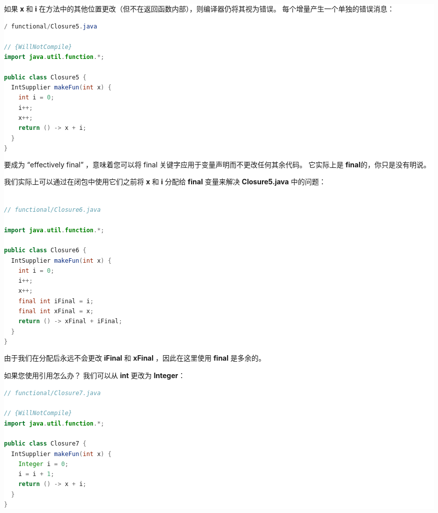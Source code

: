 如果 **x** 和 **i** 在方法中的其他位置更改（但不在返回函数内部），则编译器仍将其视为错误。 每个增量产生一个单独的错误消息：

```java
/ functional/Closure5.java

// {WillNotCompile}
import java.util.function.*;

public class Closure5 {
  IntSupplier makeFun(int x) {
    int i = 0;
    i++;
    x++;
    return () -> x + i;
  }
}
```

要成为 “effectively final” ，意味着您可以将 final 关键字应用于变量声明而不更改任何其余代码。 它实际上是 **final**的，你只是没有明说。

我们实际上可以通过在闭包中使用它们之前将 **x** 和  **i** 分配给 **final** 变量来解决 **Closure5.java** 中的问题：

```java

// functional/Closure6.java

import java.util.function.*;

public class Closure6 {
  IntSupplier makeFun(int x) {
    int i = 0;
    i++;
    x++;
    final int iFinal = i;
    final int xFinal = x;
    return () -> xFinal + iFinal;
  }
}
```

由于我们在分配后永远不会更改 **iFinal** 和 **xFinal** ，因此在这里使用 **final** 是多余的。

如果您使用引用怎么办？ 我们可以从 **int** 更改为 **Integer**：

```java
// functional/Closure7.java

// {WillNotCompile}
import java.util.function.*;

public class Closure7 {
  IntSupplier makeFun(int x) {
    Integer i = 0;
    i = i + 1;
    return () -> x + i;
  }
}
```
